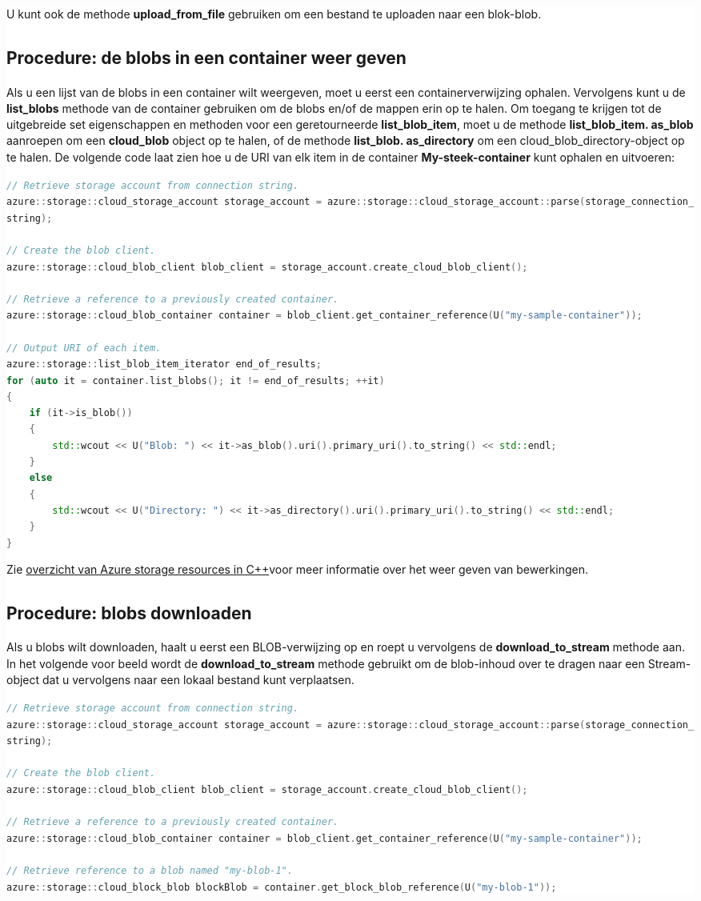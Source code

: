 U kunt ook de methode **upload_from_file** gebruiken om een bestand te uploaden naar een blok-blob.

## <a name="how-to-list-the-blobs-in-a-container"></a>Procedure: de blobs in een container weer geven
Als u een lijst van de blobs in een container wilt weergeven, moet u eerst een containerverwijzing ophalen. Vervolgens kunt u de **list_blobs** methode van de container gebruiken om de blobs en/of de mappen erin op te halen. Om toegang te krijgen tot de uitgebreide set eigenschappen en methoden voor een geretourneerde **list_blob_item**, moet u de methode **list_blob_item. as_blob** aanroepen om een **cloud_blob** object op te halen, of de methode **list_blob. as_directory** om een cloud_blob_directory-object op te halen. De volgende code laat zien hoe u de URI van elk item in de container **My-steek-container** kunt ophalen en uitvoeren:

```cpp
// Retrieve storage account from connection string.
azure::storage::cloud_storage_account storage_account = azure::storage::cloud_storage_account::parse(storage_connection_string);

// Create the blob client.
azure::storage::cloud_blob_client blob_client = storage_account.create_cloud_blob_client();

// Retrieve a reference to a previously created container.
azure::storage::cloud_blob_container container = blob_client.get_container_reference(U("my-sample-container"));

// Output URI of each item.
azure::storage::list_blob_item_iterator end_of_results;
for (auto it = container.list_blobs(); it != end_of_results; ++it)
{
    if (it->is_blob())
    {
        std::wcout << U("Blob: ") << it->as_blob().uri().primary_uri().to_string() << std::endl;
    }
    else
    {
        std::wcout << U("Directory: ") << it->as_directory().uri().primary_uri().to_string() << std::endl;
    }
}
```

Zie [overzicht van Azure storage resources in C++](../storage-c-plus-plus-enumeration.md)voor meer informatie over het weer geven van bewerkingen.

## <a name="how-to-download-blobs"></a>Procedure: blobs downloaden
Als u blobs wilt downloaden, haalt u eerst een BLOB-verwijzing op en roept u vervolgens de **download_to_stream** methode aan. In het volgende voor beeld wordt de **download_to_stream** methode gebruikt om de blob-inhoud over te dragen naar een Stream-object dat u vervolgens naar een lokaal bestand kunt verplaatsen.  

```cpp
// Retrieve storage account from connection string.
azure::storage::cloud_storage_account storage_account = azure::storage::cloud_storage_account::parse(storage_connection_string);

// Create the blob client.
azure::storage::cloud_blob_client blob_client = storage_account.create_cloud_blob_client();

// Retrieve a reference to a previously created container.
azure::storage::cloud_blob_container container = blob_client.get_container_reference(U("my-sample-container"));

// Retrieve reference to a blob named "my-blob-1".
azure::storage::cloud_block_blob blockBlob = container.get_block_blob_reference(U("my-blob-1"));
```